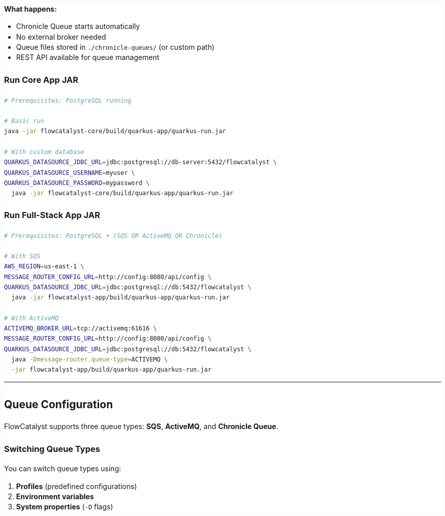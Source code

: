 **What happens:**
- Chronicle Queue starts automatically
- No external broker needed
- Queue files stored in `./chronicle-queues/` (or custom path)
- REST API available for queue management

### Run Core App JAR

```bash
# Prerequisites: PostgreSQL running

# Basic run
java -jar flowcatalyst-core/build/quarkus-app/quarkus-run.jar

# With custom database
QUARKUS_DATASOURCE_JDBC_URL=jdbc:postgresql://db-server:5432/flowcatalyst \
QUARKUS_DATASOURCE_USERNAME=myuser \
QUARKUS_DATASOURCE_PASSWORD=mypassword \
  java -jar flowcatalyst-core/build/quarkus-app/quarkus-run.jar
```

### Run Full-Stack App JAR

```bash
# Prerequisites: PostgreSQL + (SQS OR ActiveMQ OR Chronicle)

# With SQS
AWS_REGION=us-east-1 \
MESSAGE_ROUTER_CONFIG_URL=http://config:8080/api/config \
QUARKUS_DATASOURCE_JDBC_URL=jdbc:postgresql://db:5432/flowcatalyst \
  java -jar flowcatalyst-app/build/quarkus-app/quarkus-run.jar

# With ActiveMQ
ACTIVEMQ_BROKER_URL=tcp://activemq:61616 \
MESSAGE_ROUTER_CONFIG_URL=http://config:8080/api/config \
QUARKUS_DATASOURCE_JDBC_URL=jdbc:postgresql://db:5432/flowcatalyst \
  java -Dmessage-router.queue-type=ACTIVEMQ \
  -jar flowcatalyst-app/build/quarkus-app/quarkus-run.jar
```

---

## Queue Configuration

FlowCatalyst supports three queue types: **SQS**, **ActiveMQ**, and **Chronicle Queue**.

### Switching Queue Types

You can switch queue types using:
1. **Profiles** (predefined configurations)
2. **Environment variables**
3. **System properties** (`-D` flags)

